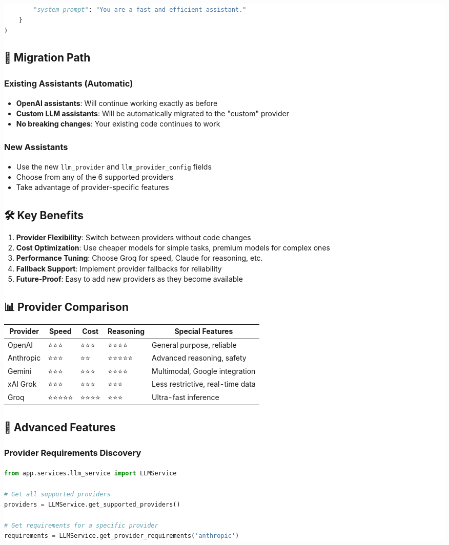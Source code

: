 ```python
        "system_prompt": "You are a fast and efficient assistant."
    }
)
```

## 🔄 Migration Path

### Existing Assistants (Automatic)
- **OpenAI assistants**: Will continue working exactly as before
- **Custom LLM assistants**: Will be automatically migrated to the "custom" provider
- **No breaking changes**: Your existing code continues to work

### New Assistants
- Use the new `llm_provider` and `llm_provider_config` fields
- Choose from any of the 6 supported providers
- Take advantage of provider-specific features

## 🛠️ Key Benefits

1. **Provider Flexibility**: Switch between providers without code changes
2. **Cost Optimization**: Use cheaper models for simple tasks, premium models for complex ones
3. **Performance Tuning**: Choose Groq for speed, Claude for reasoning, etc.
4. **Fallback Support**: Implement provider fallbacks for reliability
5. **Future-Proof**: Easy to add new providers as they become available

## 📊 Provider Comparison

| Provider | Speed | Cost | Reasoning | Special Features |
|----------|-------|------|-----------|------------------|
| OpenAI | ⭐⭐⭐ | ⭐⭐⭐ | ⭐⭐⭐⭐ | General purpose, reliable |
| Anthropic | ⭐⭐⭐ | ⭐⭐ | ⭐⭐⭐⭐⭐ | Advanced reasoning, safety |
| Gemini | ⭐⭐⭐ | ⭐⭐⭐ | ⭐⭐⭐⭐ | Multimodal, Google integration |
| xAI Grok | ⭐⭐⭐ | ⭐⭐⭐ | ⭐⭐⭐ | Less restrictive, real-time data |
| Groq | ⭐⭐⭐⭐⭐ | ⭐⭐⭐⭐ | ⭐⭐⭐ | Ultra-fast inference |

## 🔧 Advanced Features

### Provider Requirements Discovery
```python
from app.services.llm_service import LLMService

# Get all supported providers
providers = LLMService.get_supported_providers()

# Get requirements for a specific provider
requirements = LLMService.get_provider_requirements('anthropic')
```
